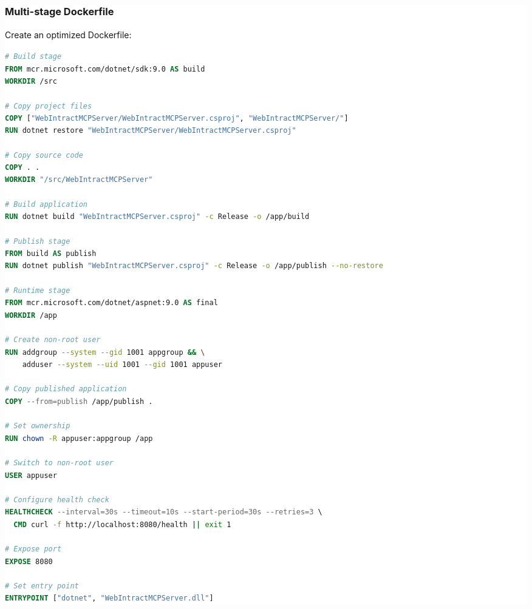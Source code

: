 ### Multi-stage Dockerfile

Create an optimized Dockerfile:

```dockerfile
# Build stage
FROM mcr.microsoft.com/dotnet/sdk:9.0 AS build
WORKDIR /src

# Copy project files
COPY ["WebIntractMCPServer/WebIntractMCPServer.csproj", "WebIntractMCPServer/"]
RUN dotnet restore "WebIntractMCPServer/WebIntractMCPServer.csproj"

# Copy source code
COPY . .
WORKDIR "/src/WebIntractMCPServer"

# Build application
RUN dotnet build "WebIntractMCPServer.csproj" -c Release -o /app/build

# Publish stage
FROM build AS publish
RUN dotnet publish "WebIntractMCPServer.csproj" -c Release -o /app/publish --no-restore

# Runtime stage
FROM mcr.microsoft.com/dotnet/aspnet:9.0 AS final
WORKDIR /app

# Create non-root user
RUN addgroup --system --gid 1001 appgroup && \
    adduser --system --uid 1001 --gid 1001 appuser

# Copy published application
COPY --from=publish /app/publish .

# Set ownership
RUN chown -R appuser:appgroup /app

# Switch to non-root user
USER appuser

# Configure health check
HEALTHCHECK --interval=30s --timeout=10s --start-period=30s --retries=3 \
  CMD curl -f http://localhost:8080/health || exit 1

# Expose port
EXPOSE 8080

# Set entry point
ENTRYPOINT ["dotnet", "WebIntractMCPServer.dll"]
```
